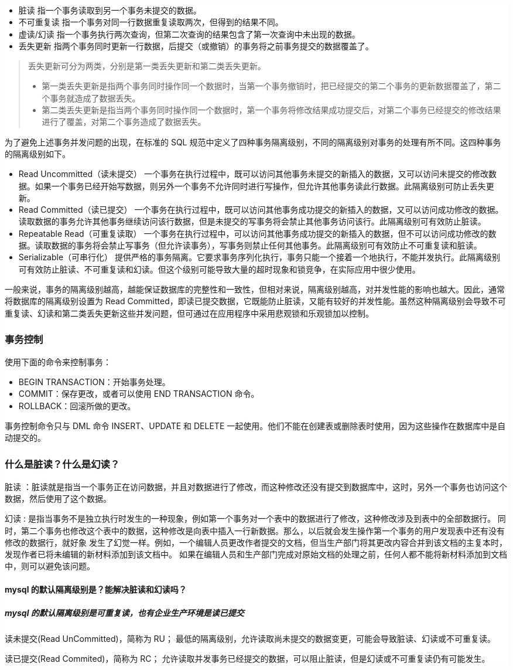 - 脏读
  指一个事务读取到另一个事务未提交的数据。
- 不可重复读
  指一个事务对同一行数据重复读取两次，但得到的结果不同。
- 虚读/幻读
  指一个事务执行两次查询，但第二次查询的结果包含了第一次查询中未出现的数据。
- 丢失更新
  指两个事务同时更新一行数据，后提交（或撤销）的事务将之前事务提交的数据覆盖了。

> 丢失更新可分为两类，分别是第一类丢失更新和第二类丢失更新。
>
> - 第一类丢失更新是指两个事务同时操作同一个数据时，当第一个事务撤销时，把已经提交的第二个事务的更新数据覆盖了，第二个事务就造成了数据丢失。
> - 第二类丢失更新是指当两个事务同时操作同一个数据时，第一个事务将修改结果成功提交后，对第二个事务已经提交的修改结果进行了覆盖，对第二个事务造成了数据丢失。

为了避免上述事务并发问题的出现，在标准的 SQL 规范中定义了四种事务隔离级别，不同的隔离级别对事务的处理有所不同。这四种事务的隔离级别如下。

- Read Uncommitted（读未提交）
  一个事务在执行过程中，既可以访问其他事务未提交的新插入的数据，又可以访问未提交的修改数据。如果一个事务已经开始写数据，则另外一个事务不允许同时进行写操作，但允许其他事务读此行数据。此隔离级别可防止丢失更新。
- Read Committed（读已提交）
  一个事务在执行过程中，既可以访问其他事务成功提交的新插入的数据，又可以访问成功修改的数据。读取数据的事务允许其他事务继续访问该行数据，但是未提交的写事务将会禁止其他事务访问该行。此隔离级别可有效防止脏读。
- Repeatable Read（可重复读取）
  一个事务在执行过程中，可以访问其他事务成功提交的新插入的数据，但不可以访问成功修改的数据。读取数据的事务将会禁止写事务（但允许读事务），写事务则禁止任何其他事务。此隔离级别可有效防止不可重复读和脏读。
- Serializable（可串行化）
  提供严格的事务隔离。它要求事务序列化执行，事务只能一个接着一个地执行，不能并发执行。此隔离级别可有效防止脏读、不可重复读和幻读。但这个级别可能导致大量的超时现象和锁竞争，在实际应用中很少使用。

一般来说，事务的隔离级别越高，越能保证数据库的完整性和一致性，但相对来说，隔离级别越高，对并发性能的影响也越大。因此，通常将数据库的隔离级别设置为 Read Committed，即读已提交数据，它既能防止脏读，又能有较好的并发性能。虽然这种隔离级别会导致不可重复读、幻读和第二类丢失更新这些并发问题，但可通过在应用程序中采用悲观锁和乐观锁加以控制。

### 事务控制

使用下面的命令来控制事务：

- BEGIN TRANSACTION：开始事务处理。
- COMMIT：保存更改，或者可以使用 END TRANSACTION 命令。
- ROLLBACK：回滚所做的更改。

事务控制命令只与 DML 命令 INSERT、UPDATE 和 DELETE 一起使用。他们不能在创建表或删除表时使用，因为这些操作在数据库中是自动提交的。

### 什么是脏读？什么是幻读？

脏读 ：脏读就是指当一个事务正在访问数据，并且对数据进行了修改，而这种修改还没有提交到数据库中，这时，另外一个事务也访问这个数据，然后使用了这个数据。

幻读 : 是指当事务不是独立执行时发生的一种现象，例如第一个事务对一个表中的数据进行了修改，这种修改涉及到表中的全部数据行。 同时，第二个事务也修改这个表中的数据，这种修改是向表中插入一行新数据。那么，以后就会发生操作第一个事务的用户发现表中还有没有修改的数据行，就好象 发生了幻觉一样。例如，一个编辑人员更改作者提交的文档，但当生产部门将其更改内容合并到该文档的主复本时，发现作者已将未编辑的新材料添加到该文档中。 如果在编辑人员和生产部门完成对原始文档的处理之前，任何人都不能将新材料添加到文档中，则可以避免该问题。

#### mysql 的默认隔离级别是？能解决脏读和幻读吗？

##### mysql 的默认隔离级别是可重复读，也有企业生产环境是读已提交

读未提交(Read UnCommitted)，简称为 RU； 最低的隔离级别，允许读取尚未提交的数据变更，可能会导致脏读、幻读或不可重复读。

读已提交(Read Commited)，简称为 RC； 允许读取并发事务已经提交的数据，可以阻止脏读，但是幻读或不可重复读仍有可能发生。
